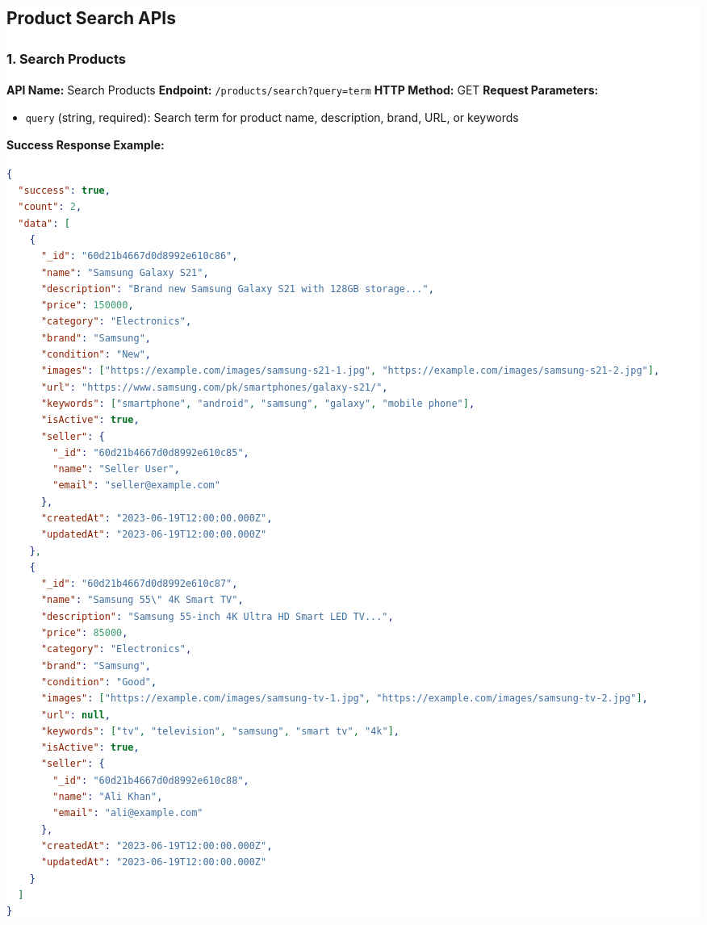 
## Product Search APIs

### 1. Search Products

**API Name:** Search Products
**Endpoint:** `/products/search?query=term`
**HTTP Method:** GET
**Request Parameters:**
- `query` (string, required): Search term for product name, description, brand, URL, or keywords

**Success Response Example:**

```json
{
  "success": true,
  "count": 2,
  "data": [
    {
      "_id": "60d21b4667d0d8992e610c86",
      "name": "Samsung Galaxy S21",
      "description": "Brand new Samsung Galaxy S21 with 128GB storage...",
      "price": 150000,
      "category": "Electronics",
      "brand": "Samsung",
      "condition": "New",
      "images": ["https://example.com/images/samsung-s21-1.jpg", "https://example.com/images/samsung-s21-2.jpg"],
      "url": "https://www.samsung.com/pk/smartphones/galaxy-s21/",
      "keywords": ["smartphone", "android", "samsung", "galaxy", "mobile phone"],
      "isActive": true,
      "seller": {
        "_id": "60d21b4667d0d8992e610c85",
        "name": "Seller User",
        "email": "seller@example.com"
      },
      "createdAt": "2023-06-19T12:00:00.000Z",
      "updatedAt": "2023-06-19T12:00:00.000Z"
    },
    {
      "_id": "60d21b4667d0d8992e610c87",
      "name": "Samsung 55\" 4K Smart TV",
      "description": "Samsung 55-inch 4K Ultra HD Smart LED TV...",
      "price": 85000,
      "category": "Electronics",
      "brand": "Samsung",
      "condition": "Good",
      "images": ["https://example.com/images/samsung-tv-1.jpg", "https://example.com/images/samsung-tv-2.jpg"],
      "url": null,
      "keywords": ["tv", "television", "samsung", "smart tv", "4k"],
      "isActive": true,
      "seller": {
        "_id": "60d21b4667d0d8992e610c88",
        "name": "Ali Khan",
        "email": "ali@example.com"
      },
      "createdAt": "2023-06-19T12:00:00.000Z",
      "updatedAt": "2023-06-19T12:00:00.000Z"
    }
  ]
}
```
